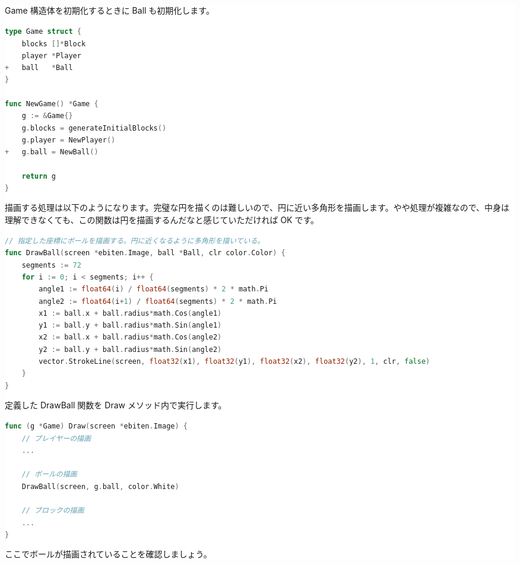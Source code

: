 Game 構造体を初期化するときに Ball も初期化します。

```diff:main.go
type Game struct {
	blocks []*Block
	player *Player
+	ball   *Ball
}

func NewGame() *Game {
	g := &Game{}
	g.blocks = generateInitialBlocks()
	g.player = NewPlayer()
+	g.ball = NewBall()

	return g
}
```

描画する処理は以下のようになります。完璧な円を描くのは難しいので、円に近い多角形を描画します。やや処理が複雑なので、中身は理解できなくても、この関数は円を描画するんだなと感じていただければ OK です。

```go:main.go
// 指定した座標にボールを描画する。円に近くなるように多角形を描いている。
func DrawBall(screen *ebiten.Image, ball *Ball, clr color.Color) {
	segments := 72
	for i := 0; i < segments; i++ {
		angle1 := float64(i) / float64(segments) * 2 * math.Pi
		angle2 := float64(i+1) / float64(segments) * 2 * math.Pi
		x1 := ball.x + ball.radius*math.Cos(angle1)
		y1 := ball.y + ball.radius*math.Sin(angle1)
		x2 := ball.x + ball.radius*math.Cos(angle2)
		y2 := ball.y + ball.radius*math.Sin(angle2)
		vector.StrokeLine(screen, float32(x1), float32(y1), float32(x2), float32(y2), 1, clr, false)
	}
}
```

定義した DrawBall 関数を Draw メソッド内で実行します。

```go:main.go
func (g *Game) Draw(screen *ebiten.Image) {
	// プレイヤーの描画
	...

	// ボールの描画
	DrawBall(screen, g.ball, color.White)

	// ブロックの描画
	...
}
```

ここでボールが描画されていることを確認しましょう。
